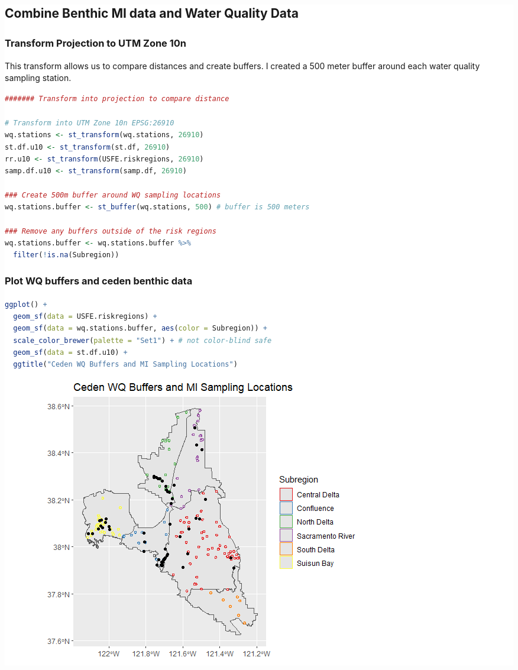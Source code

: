 ## Combine Benthic MI data and Water Quality Data

### Transform Projection to UTM Zone 10n

This transform allows us to compare distances and create buffers. I created a 500 meter buffer around each water quality sampling station.


```r
####### Transform into projection to compare distance

# Transform into UTM Zone 10n EPSG:26910
wq.stations <- st_transform(wq.stations, 26910)
st.df.u10 <- st_transform(st.df, 26910)
rr.u10 <- st_transform(USFE.riskregions, 26910)
samp.df.u10 <- st_transform(samp.df, 26910)

### Create 500m buffer around WQ sampling locations
wq.stations.buffer <- st_buffer(wq.stations, 500) # buffer is 500 meters

### Remove any buffers outside of the risk regions
wq.stations.buffer <- wq.stations.buffer %>%
  filter(!is.na(Subregion))
```

### Plot WQ buffers and ceden benthic data


```r
ggplot() +
  geom_sf(data = USFE.riskregions) +
  geom_sf(data = wq.stations.buffer, aes(color = Subregion)) +
  scale_color_brewer(palette = "Set1") + # not color-blind safe
  geom_sf(data = st.df.u10) +
  ggtitle("Ceden WQ Buffers and MI Sampling Locations")
```

![](CEDEN_Benthic_Data_files/figure-html/unnamed-chunk-13-1.png)
